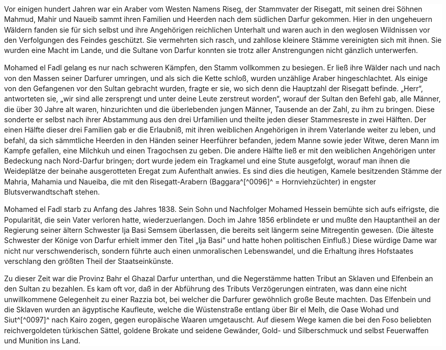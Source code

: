 Vor einigen hundert Jahren war ein Araber vom Westen Namens
Riseg, der Stammvater der Risegatt, mit seinen drei Söhnen
Mahmud, Mahir und Naueib sammt ihren Familien und Heerden nach
dem südlichen Darfur gekommen. Hier in den ungeheuern Wäldern
fanden sie für sich selbst und ihre Angehörigen reichlichen Unterhalt
und waren auch in den weglosen Wildnissen vor den Verfolgungen
des Feindes geschützt. Sie vermehrten sich rasch, und zahllose kleinere
Stämme vereinigten sich mit ihnen. Sie wurden eine Macht im Lande,
und die Sultane von Darfur konnten sie trotz aller Anstrengungen
nicht gänzlich unterwerfen.

Mohamed el Fadl gelang es nur nach schweren Kämpfen, den
Stamm vollkommen zu besiegen. Er ließ ihre Wälder nach und nach
von den Massen seiner Darfurer umringen, und als sich die Kette
schloß, wurden unzählige Araber hingeschlachtet. Als einige von
den Gefangenen vor den Sultan gebracht wurden, fragte er sie, wo
sich denn die Hauptzahl der Risegatt befinde. „Herr“, antworteten
sie, „wir sind alle zersprengt und unter deine Leute zerstreut worden“,
worauf der Sultan den Befehl gab, alle Männer, die über 30 Jahre
alt waren, hinzurichten und die überlebenden jungen Männer, Tausende
an der Zahl, zu ihm zu bringen. Diese sonderte er selbst nach ihrer
Abstammung aus den drei Urfamilien und theilte jeden dieser
Stammesreste in zwei Hälften. Der einen Hälfte dieser drei Familien gab er
die Erlaubniß, mit ihren weiblichen Angehörigen in ihrem Vaterlande
weiter zu leben, und befahl, da sich sämmtliche Heerden in den
Händen seiner Heerführer befanden, jedem Manne sowie jeder Witwe,
deren Mann im Kampfe gefallen, eine Milchkuh und einen Tragochsen
zu geben. Die andere Hälfte ließ er mit den weiblichen Angehörigen
unter Bedeckung nach Nord-Darfur bringen; dort wurde jedem ein
Tragkamel und eine Stute ausgefolgt, worauf man ihnen die
Weideplätze der beinahe ausgerotteten Eregat zum Aufenthalt anwies. Es
sind dies die heutigen, Kamele besitzenden Stämme der Mahria, Mahamia
und Naueiba, die mit den Risegatt-Arabern (Baggara^[^0096]^
= Hornviehzüchter) in engster Blutsverwandtschaft stehen.

Mohamed el Fadl starb zu Anfang des Jahres 1838. Sein
Sohn und Nachfolger Mohamed Hessein bemühte sich aufs eifrigste,
die Popularität, die sein Vater verloren hatte, wiederzuerlangen.
Doch im Jahre 1856 erblindete er und mußte den Hauptantheil an
der Regierung seiner ältern Schwester Ija Basi Semsem überlassen,
die bereits seit längerm seine Mitregentin gewesen. (Die älteste Schwester
der Könige von Darfur erhielt immer den Titel „Ija Basi“ und
hatte hohen politischen Einfluß.) Diese würdige Dame war nicht nur
verschwenderisch, sondern führte auch einen unmoralischen
Lebenswandel, und die Erhaltung ihres Hofstaates verschlang den größten
Theil der Staatseinkünste.

Zu dieser Zeit war die Provinz Bahr el Ghazal Darfur unterthan,
und die Negerstämme hatten Tribut an Sklaven und Elfenbein
an den Sultan zu bezahlen. Es kam oft vor, daß in der Abführung des
Tributs Verzögerungen eintraten, was dann eine nicht unwillkommene
Gelegenheit zu einer Razzia bot, bei welcher die Darfurer gewöhnlich
große Beute machten. Das Elfenbein und die Sklaven wurden an
ägyptische Kaufleute, welche die Wüstenstraße entlang über Bir el
Melh, die Oase Wohad und Siut^[^0097]^ nach Kairo zogen, gegen
europäische Waaren umgetauscht. Auf diesem Wege kamen die bei den
Foso beliebten reichvergoldeten türkischen Sättel, goldene Brokate und
seidene Gewänder, Gold- und Silberschmuck und selbst Feuerwaffen und
Munition ins Land.
